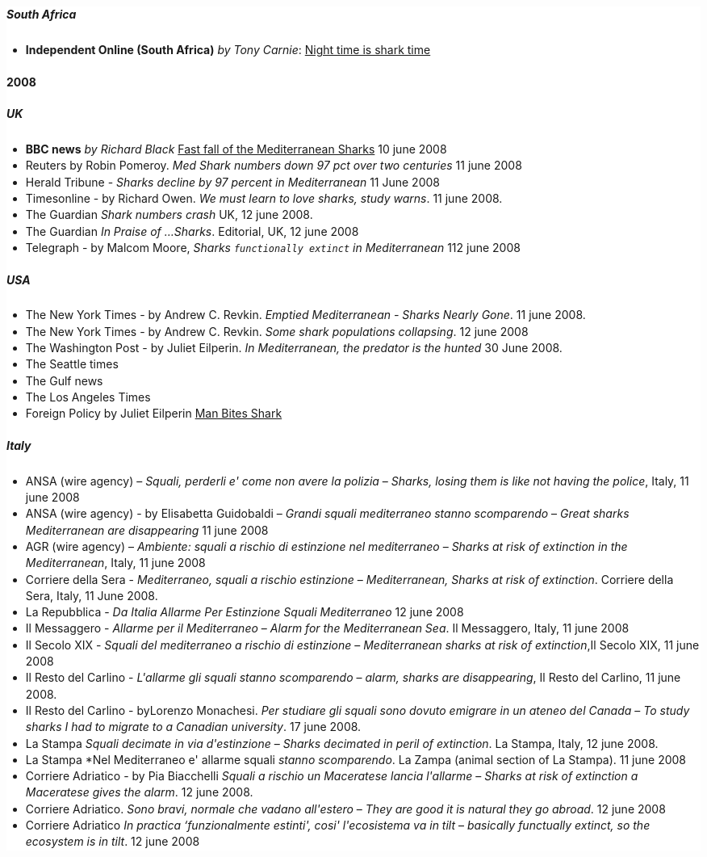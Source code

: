 ##### South Africa

- **Independent Online (South Africa)** *by Tony Carnie*: [Night time is shark time](http://beta.iol.co.za/scitech/science/environment/night-time-is-shark-time-1884825)   

#### 2008

##### UK

- **BBC news** *by Richard Black* [Fast fall of the Mediterranean Sharks](http://news.bbc.co.uk/2/hi/science/nature/7446112.stm) 10 june 2008  
- Reuters  by Robin Pomeroy. *Med Shark numbers down 97 pct over two centuries* 11 june 2008
- Herald Tribune  - *Sharks decline by 97 percent in Mediterranean*  11 June 2008
- Timesonline  - by Richard Owen. *We must learn to love sharks, study warns*.  11 june 2008.
- The Guardian *Shark numbers crash* UK, 12 june 2008.
- The Guardian *In Praise of …Sharks*. Editorial, UK, 12 june 2008
- Telegraph - by Malcom Moore, *Sharks `functionally extinct` in Mediterranean*  112 june 2008

##### USA

- The New York Times - by Andrew C. Revkin. *Emptied Mediterranean - Sharks Nearly Gone*. 11 june 2008.
- The New York Times - by Andrew C. Revkin. *Some shark populations collapsing*. 12 june 2008
- The Washington Post - by Juliet Eilperin. *In Mediterranean, the predator is the hunted* 30 June 2008.
- The Seattle times
- The Gulf news
- The Los Angeles Times
- Foreign Policy by Juliet Eilperin [Man Bites Shark](http://foreignpolicy.com/2011/07/29/man-bites-shark/)

##### Italy

- ANSA (wire agency) – *Squali, perderli e' come non avere la polizia* – *Sharks, losing them is like not having the police*, Italy, 11 june 2008
- ANSA (wire agency) - by Elisabetta Guidobaldi – *Grandi squali mediterraneo stanno scomparendo* – *Great sharks Mediterranean are disappearing* 11 june 2008
- AGR (wire agency) – *Ambiente: squali a rischio di estinzione nel mediterraneo* – *Sharks at risk of extinction in the Mediterranean*, Italy, 11 june 2008 
- Corriere della Sera  - *Mediterraneo, squali a rischio estinzione* – *Mediterranean, Sharks at risk of extinction*. Corriere della Sera, Italy, 11 June 2008.
- La Repubblica - *Da Italia Allarme Per Estinzione Squali Mediterraneo* 12 june 2008
- Il Messaggero  - *Allarme per il Mediterraneo* – *Alarm for the Mediterranean Sea*. Il Messaggero, Italy, 11 june 2008
- Il Secolo XIX  - *Squali del mediterraneo a rischio di estinzione* – *Mediterranean sharks at risk of extinction*,Il Secolo XIX, 11 june 2008
- Il Resto del Carlino  - *L'allarme gli squali stanno scomparendo* – *alarm, sharks are disappearing*, Il Resto del Carlino, 11 june 2008. 
- Il Resto del Carlino - byLorenzo Monachesi. *Per studiare gli squali sono dovuto emigrare in un ateneo del Canada* – *To study sharks I had to migrate to a Canadian university*.  17 june 2008.
- La Stampa *Squali decimate in via d'estinzione* – *Sharks decimated in peril of extinction*. La Stampa, Italy, 12 june 2008.
- La Stampa *Nel Mediterraneo e' allarme squali *stanno scomparendo*. La Zampa (animal section of La Stampa). 11 june 2008
- Corriere Adriatico - by Pia Biacchelli *Squali a rischio un Maceratese lancia l'allarme* – *Sharks at risk of extinction a  Maceratese gives the alarm*.  12 june 2008.
- Corriere Adriatico. *Sono bravi, normale che vadano all'estero* – *They are good it is natural they go abroad*. 12 june 2008
- Corriere Adriatico *In practica ‘funzionalmente estinti', cosi' l'ecosistema va in tilt* – *basically functually extinct, so the ecosystem is in tilt*. 12 june 2008
